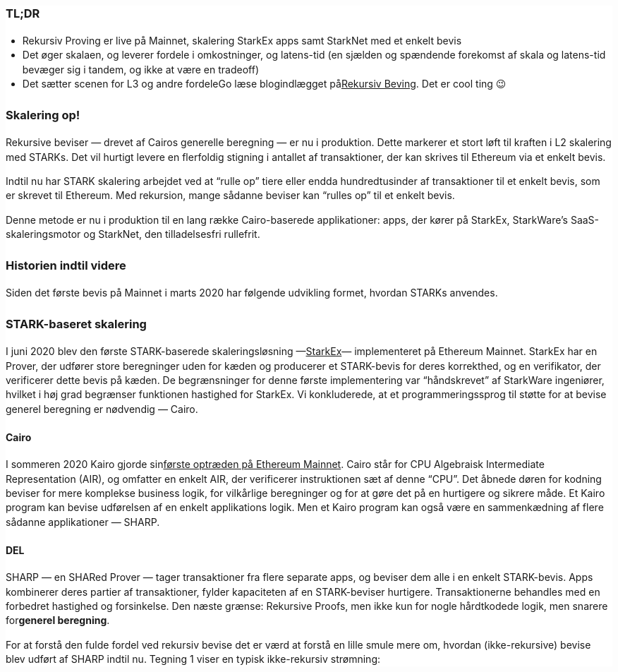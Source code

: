 ### TL;DR

* Rekursiv Proving er live på Mainnet, skalering StarkEx apps samt StarkNet med et enkelt bevis
* Det øger skalaen, og leverer fordele i omkostninger, og latens-tid (en sjælden og spændende forekomst af skala og latens-tid bevæger sig i tandem, og ikke at være en tradeoff)
* Det sætter scenen for L3 og andre fordeleGo læse blogindlægget på[Rekursiv Beving](https://medium.com/@starkware/recursive-starks-78f8dd401025). Det er cool ting 😉

### Skalering op!

Rekursive beviser — drevet af Cairos generelle beregning — er nu i produktion. Dette markerer et stort løft til kraften i L2 skalering med STARKs. Det vil hurtigt levere en flerfoldig stigning i antallet af transaktioner, der kan skrives til Ethereum via et enkelt bevis.

Indtil nu har STARK skalering arbejdet ved at “rulle op” tiere eller endda hundredtusinder af transaktioner til et enkelt bevis, som er skrevet til Ethereum. Med rekursion, mange sådanne beviser kan “rulles op” til et enkelt bevis.

Denne metode er nu i produktion til en lang række Cairo-baserede applikationer: apps, der kører på StarkEx, StarkWare’s SaaS-skaleringsmotor og StarkNet, den tilladelsesfri rullefrit.

### Historien indtil videre

Siden det første bevis på Mainnet i marts 2020 har følgende udvikling formet, hvordan STARKs anvendes.

### STARK-baseret skalering

I juni 2020 blev den første STARK-baserede skaleringsløsning —[StarkEx](https://youtu.be/P-qoPVoneQA)— implementeret på Ethereum Mainnet. StarkEx har en Prover, der udfører store beregninger uden for kæden og producerer et STARK-bevis for deres korrekthed, og en verifikator, der verificerer dette bevis på kæden. De begrænsninger for denne første implementering var “håndskrevet” af StarkWare ingeniører, hvilket i høj grad begrænser funktionen hastighed for StarkEx. Vi konkluderede, at et programmeringssprog til støtte for at bevise generel beregning er nødvendig — Cairo.

#### Cairo

I sommeren 2020 Kairo gjorde sin[første optræden på Ethereum Mainnet](https://medium.com/starkware/hello-cairo-3cb43b13b209). Cairo står for CPU Algebraisk Intermediate Representation (AIR), og omfatter en enkelt AIR, der verificerer instruktionen sæt af denne “CPU”. Det åbnede døren for kodning beviser for mere komplekse business logik, for vilkårlige beregninger og for at gøre det på en hurtigere og sikrere måde. Et Kairo program kan bevise udførelsen af en enkelt applikations logik. Men et Kairo program kan også være en sammenkædning af flere sådanne applikationer — SHARP.

#### DEL

SHARP — en SHARed Prover — tager transaktioner fra flere separate apps, og beviser dem alle i en enkelt STARK-bevis. Apps kombinerer deres partier af transaktioner, fylder kapaciteten af en STARK-beviser hurtigere. Transaktionerne behandles med en forbedret hastighed og forsinkelse. Den næste grænse: Rekursive Proofs, men ikke kun for nogle hårdtkodede logik, men snarere for**generel beregning**.

For at forstå den fulde fordel ved rekursiv bevise det er værd at forstå en lille smule mere om, hvordan (ikke-rekursive) bevise blev udført af SHARP indtil nu. Tegning 1 viser en typisk ikke-rekursiv strømning:
